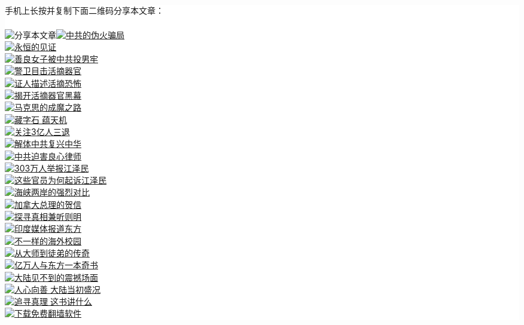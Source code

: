 ####
手机上长按并复制下面二维码分享本文章：<br><br><img src="http://www.hehaibao.com/qr/index.php?m=1&e=L&p=10&t=&d=https://github.com/woywz155/djy/blob/master/gb/19/10/7/n11573729.md%231" title="分享本文章"></td><td VALIGN=TOP><a href="https://github.com/woywz155/djy/blob/master/gb/16/1/21/n4622075.md?dfh#1" target="_blank"><img src="https://raw.githubusercontent.com/woywz155/djy/master/gb/300/wei-f1.jpg" title="中共的伪火骗局"  alt="中共的伪火骗局"></a><br><a href="https://github.com/woywz155/yh/blob/master/README.md?dfh#1" target="_blank"><img src="https://raw.githubusercontent.com/woywz155/djy/master/gb/300/yong-h.jpg" title="永恒的见证"  alt="永恒的见证"></a><br><a href="https://github.com/woywz155/djy/blob/master/gb/13/9/29/n3974789.md?dfh#1" target="_blank"><img src="https://raw.githubusercontent.com/woywz155/djy/master/gb/300/shang-lnz.jpg" title="善良女子被中共投男牢"  alt="善良女子被中共投男牢"></a><br><a href="https://github.com/woywz155/djy/blob/master/gb/16/3/16/n4663449.md?dfh#1" target="_blank"><img src="https://raw.githubusercontent.com/woywz155/djy/master/gb/300/huo-z3.jpg" title="警卫目击活摘器官"  alt="警卫目击活摘器官"></a><br><a href="https://github.com/woywz155/djy/blob/master/gb/16/8/7/n8177641.md?dfh#1" target="_blank"><img src="https://raw.githubusercontent.com/woywz155/djy/master/gb/300/huo-z4.jpg" title="证人描述活摘恐怖"  alt="证人描述活摘恐怖"></a><br><a href="https://github.com/woywz155/djy/blob/master/gb/10/4/19/n2881569.md?dfh#1" target="_blank"><img src="https://raw.githubusercontent.com/woywz155/djy/master/gb/300/huo-z1.jpg" title="揭开活摘器官黑幕"  alt="揭开活摘器官黑幕"></a><br><a href="https://github.com/woywz155/djy/blob/master/gb/10/11/7/n3077476.md?dfh#1" target="_blank"><img src="https://raw.githubusercontent.com/woywz155/djy/master/gb/300/ma-ks.jpg" title="马克思的成魔之路"  alt="马克思的成魔之路"></a><br><a href="https://github.com/woywz155/djy/blob/master/gb/14/6/9/n4173977.md?dfh#1" target="_blank"><img src="https://raw.githubusercontent.com/woywz155/djy/master/gb/300/chang-zs.jpg" title="藏字石 蕴天机"  alt="藏字石 蕴天机"></a><br><a href="https://github.com/woywz155/djy/blob/master/gb/18/5/10/n10381511.md?dfh#1" target="_blank"><img src="https://raw.githubusercontent.com/woywz155/djy/master/gb/300/st1.jpg" title="关注3亿人三退"  alt="关注3亿人三退"></a><br><a href="https://github.com/woywz155/djy/blob/master/gb/18/3/21/n10237682.md?dfh#1" target="_blank"><img src="https://raw.githubusercontent.com/woywz155/djy/master/gb/300/jie-t.jpg" title="解体中共复兴中华"  alt="解体中共复兴中华"></a><br><a href="https://github.com/woywz155/djy/blob/master/gb/9/2/9/n2422991.md?dfh#1" target="_blank"><img src="https://raw.githubusercontent.com/woywz155/djy/master/gb/300/gao-zs.jpg" title="中共迫害良心律师"  alt="中共迫害良心律师"></a><br><a href="https://github.com/woywz155/djy/blob/master/gb/18/12/9/n10900044.md?dfh#1" target="_blank"><img src="https://raw.githubusercontent.com/woywz155/djy/master/gb/300/sj1.jpg" title="303万人举报江泽民"  alt="303万人举报江泽民"></a><br><a href="https://github.com/woywz155/djy/blob/master/gb/18/8/28/n10672014.md?dfh#1" target="_blank"><img src="https://raw.githubusercontent.com/woywz155/djy/master/gb/300/sj2.jpg" title="这些官员为何起诉江泽民"  alt="这些官员为何起诉江泽民"></a><br><a href="https://github.com/woywz155/djy/blob/master/gb/8/12/18/n2367165.md?dfh#1" target="_blank"><img src="https://raw.githubusercontent.com/woywz155/djy/master/gb/300/liangan.jpg" title="海峡两岸的强烈对比"  alt="海峡两岸的强烈对比"></a><br><a href="https://github.com/woywz155/djy/blob/master/gb/15/5/5/n4427238.md?dfh#1" target="_blank"><img src="https://raw.githubusercontent.com/woywz155/djy/master/gb/300/jia-ndzl.jpg" title="加拿大总理的贺信"  alt="加拿大总理的贺信"></a><br><a href="https://github.com/woywz155/djy/blob/master/gb/11/6/17/n3289382.md?dfh#1" target="_blank">
<img src="https://raw.githubusercontent.com/woywz155/djy/master/gb/300/xiao-wd.jpg" title="探寻真相兼听则明"  alt="探寻真相兼听则明"></a><br><a href="https://github.com/woywz155/djy/blob/master/gb/18/10/27/n10812623.md?dfh#1" target="_blank"><img src="https://raw.githubusercontent.com/woywz155/djy/master/gb/300/yindu.jpg" title="印度媒体报道东方"  alt="印度媒体报道东方"></a><br><a href="https://github.com/woywz155/djy/blob/master/gb/18/6/9/n10469652.md?dfh#1" target="_blank"><img src="https://raw.githubusercontent.com/woywz155/djy/master/gb/300/xie-j.jpg" title="不一样的海外校园"  alt="不一样的海外校园"></a><br><a href="https://github.com/woywz155/djy/blob/master/gb/7/4/5/n1669415.md?dfh#1" target="_blank"><img src="https://raw.githubusercontent.com/woywz155/djy/master/gb/300/li-up.jpg" title="从大师到徒弟的传奇"  alt="从大师到徒弟的传奇"></a><br><a href="https://github.com/woywz155/djy/blob/master/gb/17/5/26/n9191512.md?dfh#1" target="_blank"><img src="https://raw.githubusercontent.com/woywz155/djy/master/gb/300/zfl2.jpg" title="亿万人与东方一本奇书"  alt="亿万人与东方一本奇书"></a><br><a href="https://github.com/woywz155/djy/blob/master/gb/13/11/27/n4020290.md?dfh#1" target="_blank"><img src="https://raw.githubusercontent.com/woywz155/djy/master/gb/300/zhen-h.jpg" title="大陆见不到的震撼场面"  alt="大陆见不到的震撼场面"></a><br><a href="https://github.com/woywz155/djy/blob/master/gb/15/7/17/n4482910.md?dfh#1" target="_blank"><img src="https://raw.githubusercontent.com/woywz155/djy/master/gb/300/dalu-sk.jpg" title="人心向善 大陆当初盛况"  alt="人心向善 大陆当初盛况"></a><br><a href="https://github.com/woywz155/djy/blob/master/gb/9/10/15/n2689419.md?dfh#1" target="_blank"><img src="https://raw.githubusercontent.com/woywz155/djy/master/gb/300/zfl1.jpg" title="追寻真理 这书讲什么"  alt="追寻真理 这书讲什么"></a><br><a href="https://github.com/woywz155/www/blob/master/README.md?dfh#1" target="_blank"><img src="https://raw.githubusercontent.com/woywz155/djy/master/gb/300/fq1.jpg" title="下载免费翻墙软件"  alt="下载免费翻墙软件"></a><br></td></tr></table>
